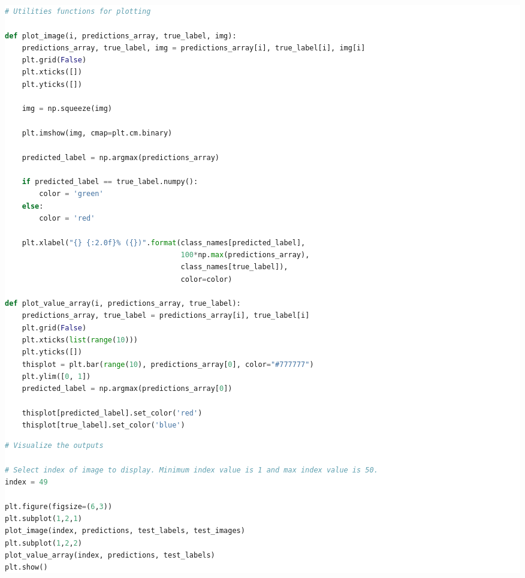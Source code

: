 
```python
# Utilities functions for plotting

def plot_image(i, predictions_array, true_label, img):
    predictions_array, true_label, img = predictions_array[i], true_label[i], img[i]
    plt.grid(False)
    plt.xticks([])
    plt.yticks([])
    
    img = np.squeeze(img)
    
    plt.imshow(img, cmap=plt.cm.binary)
    
    predicted_label = np.argmax(predictions_array)
    
    if predicted_label == true_label.numpy():
        color = 'green'
    else:
        color = 'red'
        
    plt.xlabel("{} {:2.0f}% ({})".format(class_names[predicted_label],
                                         100*np.max(predictions_array),
                                         class_names[true_label]),
                                         color=color)

def plot_value_array(i, predictions_array, true_label):
    predictions_array, true_label = predictions_array[i], true_label[i]
    plt.grid(False)
    plt.xticks(list(range(10)))
    plt.yticks([])
    thisplot = plt.bar(range(10), predictions_array[0], color="#777777")
    plt.ylim([0, 1])
    predicted_label = np.argmax(predictions_array[0])
    
    thisplot[predicted_label].set_color('red')
    thisplot[true_label].set_color('blue')
```


```python
# Visualize the outputs

# Select index of image to display. Minimum index value is 1 and max index value is 50. 
index = 49 

plt.figure(figsize=(6,3))
plt.subplot(1,2,1)
plot_image(index, predictions, test_labels, test_images)
plt.subplot(1,2,2)
plot_value_array(index, predictions, test_labels)
plt.show()
```

